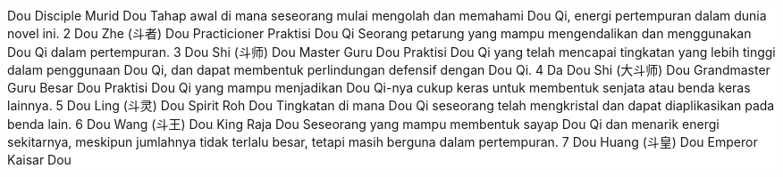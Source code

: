 <td>Dou Disciple</td>
<td>Murid Dou</td>
<td>
        Tahap awal di mana seseorang mulai mengolah dan memahami Dou Qi, energi
        pertempuran dalam dunia novel ini.
      </td>
</tr>
<tr>
<td>2</td>
<td>Dou Zhe (斗者)</td>
<td>Dou Practicioner</td>
<td>Praktisi Dou Qi</td>
<td>
        Seorang petarung yang mampu mengendalikan dan menggunakan Dou Qi dalam
        pertempuran.
      </td>
</tr>
<tr>
<td>3</td>
<td>Dou Shi (斗师)</td>
<td>Dou Master</td>
<td>Guru Dou</td>
<td>
        Praktisi Dou Qi yang telah mencapai tingkatan yang lebih tinggi dalam
        penggunaan Dou Qi, dan dapat membentuk perlindungan defensif dengan Dou
        Qi.
      </td>
</tr>
<tr>
<td>4</td>
<td>Da Dou Shi (大斗师)</td>
<td>Dou Grandmaster</td>
<td>Guru Besar Dou</td>
<td>
        Praktisi Dou Qi yang mampu menjadikan Dou Qi-nya cukup keras untuk
        membentuk senjata atau benda keras lainnya.
      </td>
</tr>
<tr>
<td>5</td>
<td>Dou Ling (斗灵)</td>
<td>Dou Spirit</td>
<td>Roh Dou</td>
<td>
        Tingkatan di mana Dou Qi seseorang telah mengkristal dan dapat
        diaplikasikan pada benda lain.
      </td>
</tr>
<tr>
<td>6</td>
<td>Dou Wang (斗王)</td>
<td>Dou King</td>
<td>Raja Dou</td>
<td>
        Seseorang yang mampu membentuk sayap Dou Qi dan menarik energi
        sekitarnya, meskipun jumlahnya tidak terlalu besar, tetapi masih berguna
        dalam pertempuran.
      </td>
</tr>
<tr>
<td>7</td>
<td>Dou Huang (斗皇)</td>
<td>Dou Emperor</td>
<td>Kaisar Dou</td>